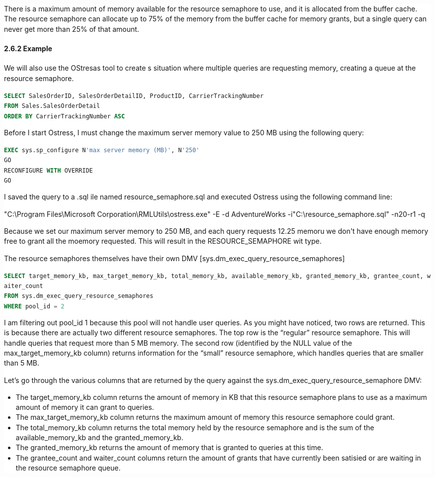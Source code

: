 There is a maximum amount of memory available for the resource semaphore to use, and it is allocated from the buffer cache. The resource semaphore can allocate up to 75% of the memory from the buffer cache for memory grants, but a single query can never get more than 25% of that amount.

#### 2.6.2 Example

We will also use the OStresas tool to create s situation where multiple queries are requesting memory, creating a queue at the resource semaphore.

```sql
SELECT SalesOrderID, SalesOrderDetailID, ProductID, CarrierTrackingNumber
FROM Sales.SalesOrderDetail
ORDER BY CarrierTrackingNumber ASC
```

Before I start Ostress, I must change the maximum server memory value to 250 MB using the following query:

```sql
EXEC sys.sp_configure N'max server memory (MB)', N'250'
GO
RECONFIGURE WITH OVERRIDE
GO
```

I saved the query to a .sql ile named resource_semaphore.sql and executed Ostress using the following command line: 

"C:\Program Files\Microsoft Corporation\RMLUtils\ostress.exe" -E -d AdventureWorks -i"C:\resource_semaphore.sql" -n20-r1 -q

Because we set our maximum server memory to 250 MB, and each query requests 12.25 memoru we don't have enough memory free to grant all the moemory requested. This will result in the RESOURCE_SEMAPHORE wit type.

The resource semaphores themselves have their own DMV [sys.dm_exec_query_resource_semaphores]

```sql
SELECT target_memory_kb, max_target_memory_kb, total_memory_kb, available_memory_kb, granted_memory_kb, grantee_count, waiter_count
FROM sys.dm_exec_query_resource_semaphores
WHERE pool_id = 2
```

I am filtering out pool_id 1 because this pool will not handle user queries. As you might have noticed, two rows are returned. This is because there are actually two different resource semaphores. The top row is the “regular” resource semaphore. This will handle queries that request more than 5 MB memory. The second row (identified by the NULL value of the max_target_memory_kb column) returns information for the “small” resource semaphore, which handles queries that are smaller than 5 MB.

Let’s go through the various columns that are returned by the query against the sys.dm_exec_query_resource_semaphore DMV:

* The target_memory_kb column returns the amount of memory in KB that this resource semaphore plans to use as a maximum amount of memory it can grant to queries.
* The max_target_memory_kb column returns the maximum amount of memory this resource semaphore could grant.
* The total_memory_kb column returns the total memory held by the resource semaphore and is the sum of the available_memory_kb and the granted_memory_kb.
* The granted_memory_kb returns the amount of memory that is granted to queries at this time.
* The grantee_count and waiter_count columns return the amount of grants that have currently been satisied or are waiting in
 the resource semaphore queue.
